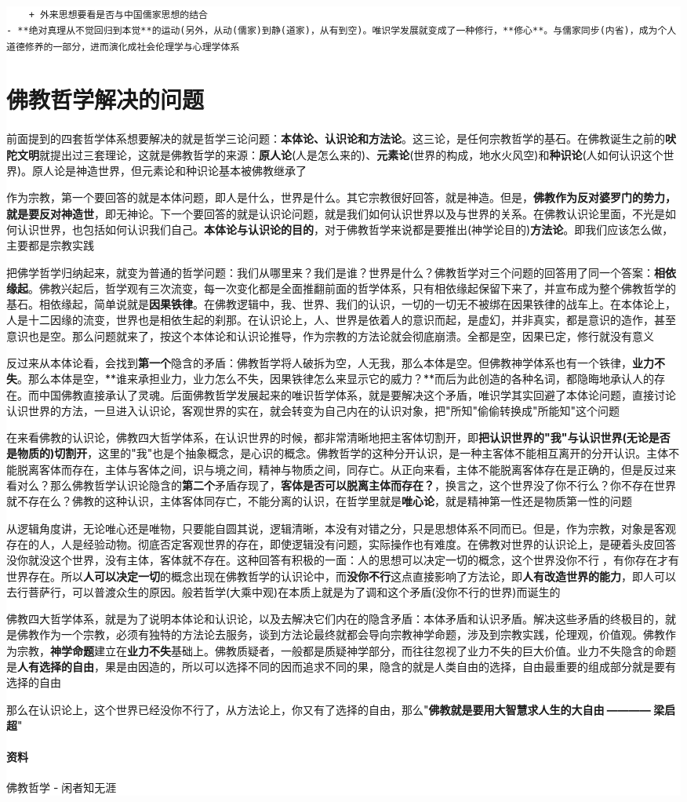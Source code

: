 		+ 外来思想要看是否与中国儒家思想的结合
	- **绝对真理从不觉回归到本觉**的运动(另外，从动(儒家)到静(道家)，从有到空)。唯识学发展就变成了一种修行，**修心**。与儒家同步(内省)，成为个人道德修养的一部分，进而演化成社会伦理学与心理学体系




# 佛教哲学解决的问题

前面提到的四套哲学体系想要解决的就是哲学三论问题：**本体论、认识论和方法论**。这三论，是任何宗教哲学的基石。在佛教诞生之前的**吠陀文明**就提出过三套理论，这就是佛教哲学的来源：**原人论**(人是怎么来的)、**元素论**(世界的构成，地水火风空)和**种识论**(人如何认识这个世界)。原人论是神造世界，但元素论和种识论基本被佛教继承了

作为宗教，第一个要回答的就是本体问题，即人是什么，世界是什么。其它宗教很好回答，就是神造。但是，**佛教作为反对婆罗门的势力，就是要反对神造世**，即无神论。下一个要回答的就是认识论问题，就是我们如何认识世界以及与世界的关系。在佛教认识论里面，不光是如何认识世界，也包括如何认识我们自己。**本体论与认识论的目的**，对于佛教哲学来说都是要推出(神学论目的)**方法论**。即我们应该怎么做，主要都是宗教实践

把佛学哲学归纳起来，就变为普通的哲学问题：我们从哪里来？我们是谁？世界是什么？佛教哲学对三个问题的回答用了同一个答案：**相依缘起**。佛教兴起后，哲学观有三次流变，每一次变化都是全面推翻前面的哲学体系，只有相依缘起保留下来了，并宣布成为整个佛教哲学的基石。相依缘起，简单说就是**因果铁律**。在佛教逻辑中，我、世界、我们的认识，一切的一切无不被绑在因果铁律的战车上。在本体论上，人是十二因缘的流变，世界也是相依生起的刹那。在认识论上，人、世界是依着人的意识而起，是虚幻，并非真实，都是意识的造作，甚至意识也是空。那么问题就来了，按这个本体论和认识论推导，作为宗教的方法论就会彻底崩溃。全都是空，因果已定，修行就没有意义

反过来从本体论看，会找到**第一个**隐含的矛盾：佛教哲学将人破拆为空，人无我，那么本体是空。但佛教神学体系也有一个铁律，**业力不失**。那么本体是空，**谁来承担业力，业力怎么不失，因果铁律怎么来显示它的威力？**而后为此创造的各种名词，都隐晦地承认人的存在。而中国佛教直接承认了灵魂。后面佛教哲学发展起来的唯识哲学体系，就是要解决这个矛盾，唯识学其实回避了本体论问题，直接讨论认识世界的方法，一旦进入认识论，客观世界的实在，就会转变为自己内在的认识对象，把"所知"偷偷转换成"所能知"这个问题

在来看佛教的认识论，佛教四大哲学体系，在认识世界的时候，都非常清晰地把主客体切割开，即**把认识世界的"我"与认识世界(无论是否是物质的)切割开**，这里的"我"也是个抽象概念，是心识的概念。佛教哲学的这种分开认识，是一种主客体不能相互离开的分开认识。主体不能脱离客体而存在，主体与客体之间，识与境之间，精神与物质之间，同存亡。从正向来看，主体不能脱离客体存在是正确的，但是反过来看对么？那么佛教哲学认识论隐含的**第二个**矛盾存现了，**客体是否可以脱离主体而存在？**，换言之，这个世界没了你不行么？你不存在世界就不存在么？佛教的这种认识，主体客体同存亡，不能分离的认识，在哲学里就是**唯心论**，就是精神第一性还是物质第一性的问题

从逻辑角度讲，无论唯心还是唯物，只要能自圆其说，逻辑清晰，本没有对错之分，只是思想体系不同而已。但是，作为宗教，对象是客观存在的人，人是经验动物。彻底否定客观世界的存在，即使逻辑没有问题，实际操作也有难度。在佛教对世界的认识论上，是硬着头皮回答没你就没这个世界，没有主体，客体就不存在。这种回答有积极的一面：人的思想可以决定一切的概念，这个世界没你不行 ，有你存在才有世界存在。所以**人可以决定一切**的概念出现在佛教哲学的认识论中，而**没你不行**这点直接影响了方法论，即**人有改造世界的能力**，即人可以去行菩萨行，可以普渡众生的原因。般若哲学(大乘中观)在本质上就是为了调和这个矛盾(没你不行的世界)而诞生的

佛教四大哲学体系，就是为了说明本体论和认识论，以及去解决它们内在的隐含矛盾：本体矛盾和认识矛盾。解决这些矛盾的终极目的，就是佛教作为一个宗教，必须有独特的方法论去服务，谈到方法论最终就都会导向宗教神学命题，涉及到宗教实践，伦理观，价值观。佛教作为宗教，**神学命题**建立在**业力不失**基础上。佛教质疑者，一般都是质疑神学部分，而往往忽视了业力不失的巨大价值。业力不失隐含的命题是**人有选择的自由**，果是由因造的，所以可以选择不同的因而追求不同的果，隐含的就是人类自由的选择，自由最重要的组成部分就是要有选择的自由

那么在认识论上，这个世界已经没你不行了，从方法论上，你又有了选择的自由，那么"**佛教就是要用大智慧求人生的大自由 ———— 梁启超**"




#### 资料
佛教哲学 - 闲者知无涯

